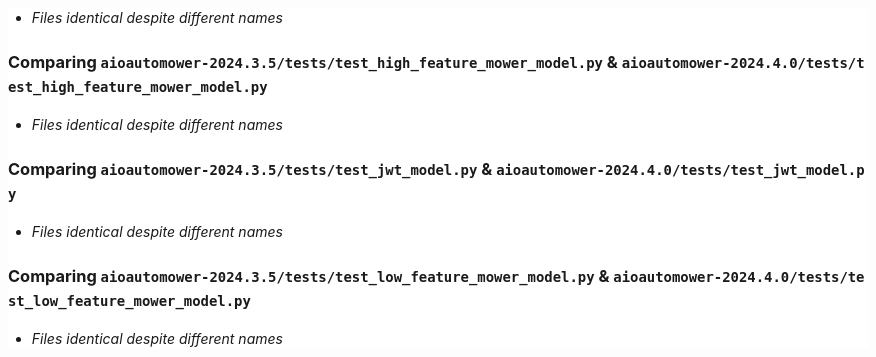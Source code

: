  * *Files identical despite different names*

### Comparing `aioautomower-2024.3.5/tests/test_high_feature_mower_model.py` & `aioautomower-2024.4.0/tests/test_high_feature_mower_model.py`

 * *Files identical despite different names*

### Comparing `aioautomower-2024.3.5/tests/test_jwt_model.py` & `aioautomower-2024.4.0/tests/test_jwt_model.py`

 * *Files identical despite different names*

### Comparing `aioautomower-2024.3.5/tests/test_low_feature_mower_model.py` & `aioautomower-2024.4.0/tests/test_low_feature_mower_model.py`

 * *Files identical despite different names*

